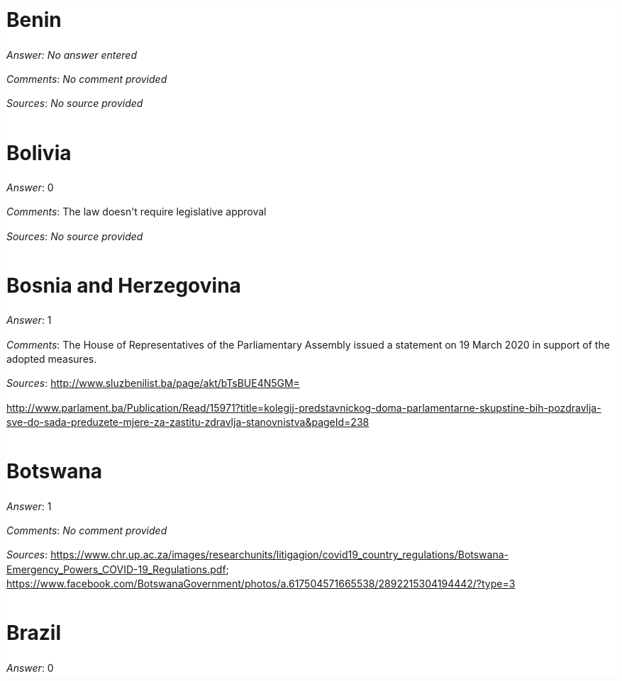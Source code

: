 
# Benin 

*Answer:* *No answer entered* 

*Comments*:
*No comment provided* 

*Sources*:
*No source provided*



# Bolivia 
*Answer*: 0 

*Comments*:
 The law doesn't require legislative approval 

*Sources*:
*No source provided*



# Bosnia and Herzegovina 
*Answer*: 1 

*Comments*:
 The House of Representatives of the Parliamentary Assembly issued a statement on 19 March 2020 in support of the adopted measures. 

*Sources*:
 http://www.sluzbenilist.ba/page/akt/bTsBUE4N5GM=

http://www.parlament.ba/Publication/Read/15971?title=kolegij-predstavnickog-doma-parlamentarne-skupstine-bih-pozdravlja-sve-do-sada-preduzete-mjere-za-zastitu-zdravlja-stanovnistva&pageId=238



# Botswana 
*Answer*: 1 

*Comments*:
*No comment provided* 

*Sources*:
 https://www.chr.up.ac.za/images/researchunits/litigagion/covid19_country_regulations/Botswana-Emergency_Powers_COVID-19_Regulations.pdf;
https://www.facebook.com/BotswanaGovernment/photos/a.617504571665538/2892215304194442/?type=3



# Brazil 
*Answer*: 0 
